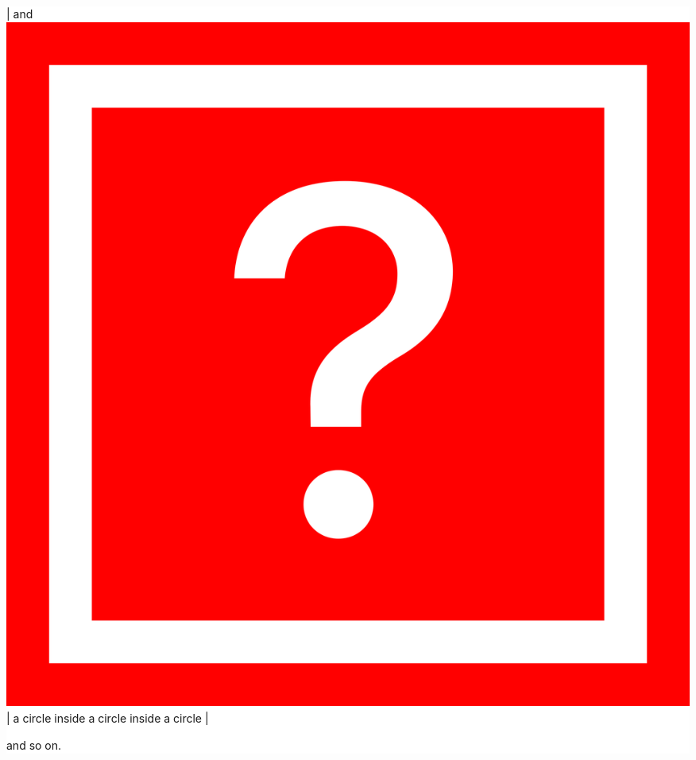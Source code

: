 | and ![missing image](/papers/missing_image.svg) | a circle inside a circle inside a circle |

and so on.
